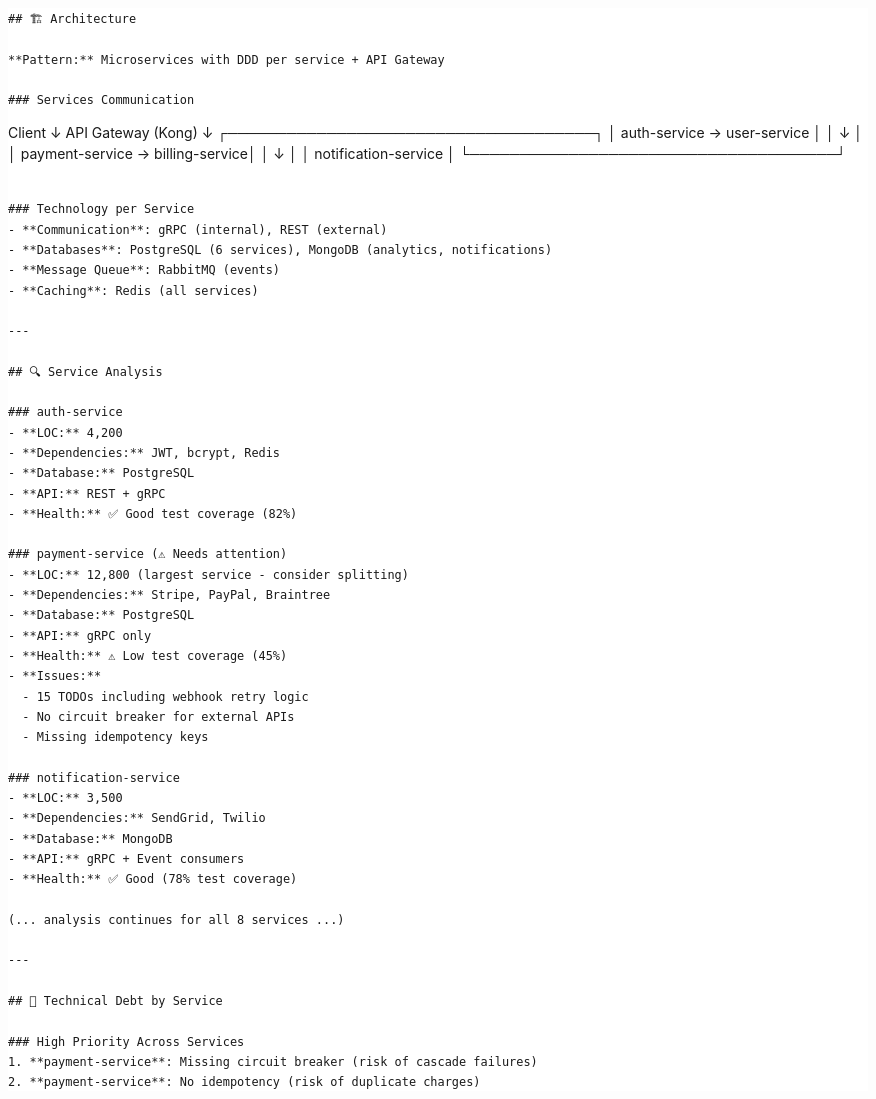 ```
## 🏗 Architecture

**Pattern:** Microservices with DDD per service + API Gateway

### Services Communication
```
Client
  ↓
API Gateway (Kong)
  ↓
┌─────────────────────────────────────┐
│  auth-service  →  user-service      │
│       ↓                              │
│  payment-service  →  billing-service│
│       ↓                              │
│  notification-service               │
└─────────────────────────────────────┘
```

### Technology per Service
- **Communication**: gRPC (internal), REST (external)
- **Databases**: PostgreSQL (6 services), MongoDB (analytics, notifications)
- **Message Queue**: RabbitMQ (events)
- **Caching**: Redis (all services)

---

## 🔍 Service Analysis

### auth-service
- **LOC:** 4,200
- **Dependencies:** JWT, bcrypt, Redis
- **Database:** PostgreSQL
- **API:** REST + gRPC
- **Health:** ✅ Good test coverage (82%)

### payment-service (⚠️ Needs attention)
- **LOC:** 12,800 (largest service - consider splitting)
- **Dependencies:** Stripe, PayPal, Braintree
- **Database:** PostgreSQL
- **API:** gRPC only
- **Health:** ⚠️ Low test coverage (45%)
- **Issues:**
  - 15 TODOs including webhook retry logic
  - No circuit breaker for external APIs
  - Missing idempotency keys

### notification-service
- **LOC:** 3,500
- **Dependencies:** SendGrid, Twilio
- **Database:** MongoDB
- **API:** gRPC + Event consumers
- **Health:** ✅ Good (78% test coverage)

(... analysis continues for all 8 services ...)

---

## 🐛 Technical Debt by Service

### High Priority Across Services
1. **payment-service**: Missing circuit breaker (risk of cascade failures)
2. **payment-service**: No idempotency (risk of duplicate charges)
```